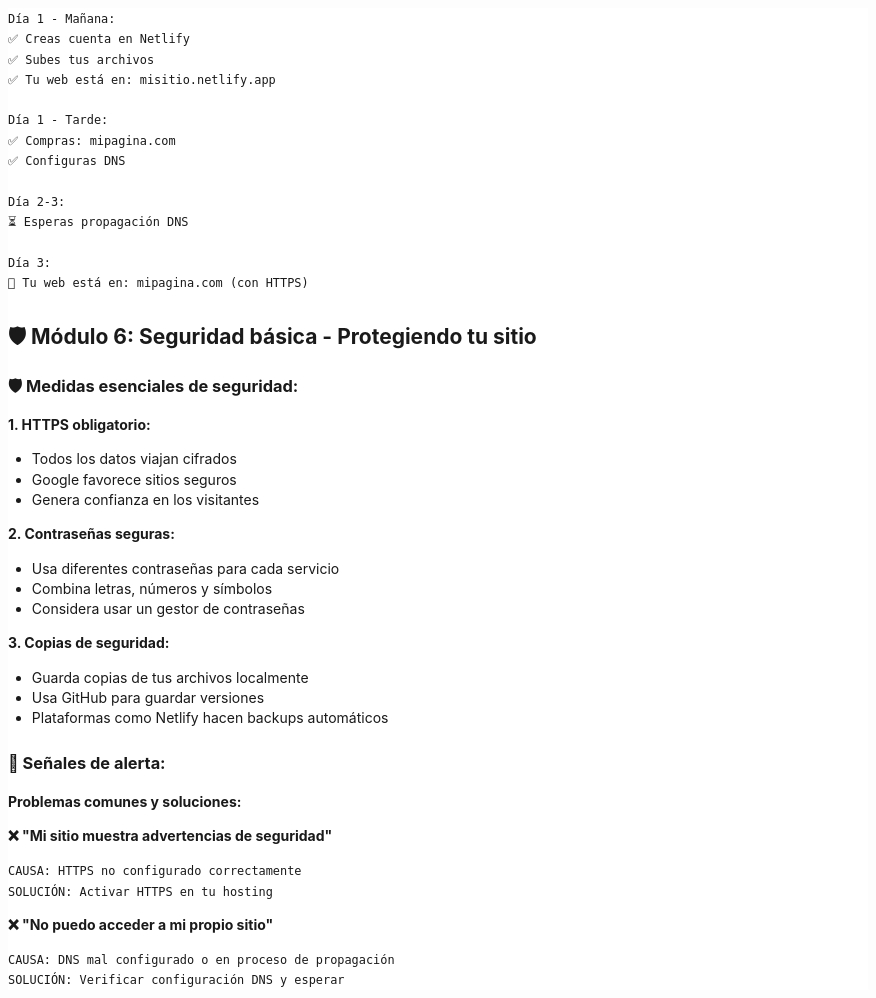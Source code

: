 ```
Día 1 - Mañana:
✅ Creas cuenta en Netlify
✅ Subes tus archivos
✅ Tu web está en: misitio.netlify.app

Día 1 - Tarde:
✅ Compras: mipagina.com
✅ Configuras DNS

Día 2-3:
⏳ Esperas propagación DNS

Día 3:
🎉 Tu web está en: mipagina.com (con HTTPS)
```

## 🛡️ Módulo 6: Seguridad básica - Protegiendo tu sitio

### 🛡️ Medidas esenciales de seguridad:

**1. HTTPS obligatorio:**

- Todos los datos viajan cifrados
- Google favorece sitios seguros
- Genera confianza en los visitantes

**2. Contraseñas seguras:**

- Usa diferentes contraseñas para cada servicio
- Combina letras, números y símbolos
- Considera usar un gestor de contraseñas

**3. Copias de seguridad:**

- Guarda copias de tus archivos localmente
- Usa GitHub para guardar versiones
- Plataformas como Netlify hacen backups automáticos

### 🚨 Señales de alerta:

**Problemas comunes y soluciones:**

**❌ "Mi sitio muestra advertencias de seguridad"**

```
CAUSA: HTTPS no configurado correctamente
SOLUCIÓN: Activar HTTPS en tu hosting
```

**❌ "No puedo acceder a mi propio sitio"**

```
CAUSA: DNS mal configurado o en proceso de propagación
SOLUCIÓN: Verificar configuración DNS y esperar
```
